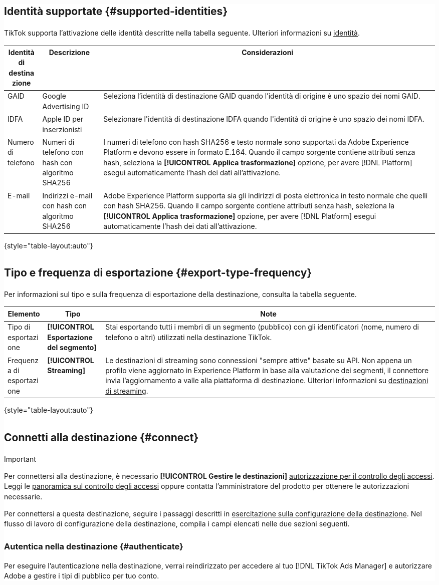## Identità supportate {#supported-identities}

TikTok supporta l’attivazione delle identità descritte nella tabella seguente. Ulteriori informazioni su [identità](/help/identity-service/namespaces.md).

| Identità di destinazione | Descrizione | Considerazioni |
|---|---|---|
| GAID | Google Advertising ID | Seleziona l’identità di destinazione GAID quando l’identità di origine è uno spazio dei nomi GAID. |
| IDFA | Apple ID per inserzionisti | Selezionare l&#39;identità di destinazione IDFA quando l&#39;identità di origine è uno spazio dei nomi IDFA. |
| Numero di telefono | Numeri di telefono con hash con algoritmo SHA256 | I numeri di telefono con hash SHA256 e testo normale sono supportati da Adobe Experience Platform e devono essere in formato E.164. Quando il campo sorgente contiene attributi senza hash, seleziona la **[!UICONTROL Applica trasformazione]** opzione, per avere [!DNL Platform] esegui automaticamente l’hash dei dati all’attivazione. |
| E-mail | Indirizzi e-mail con hash con algoritmo SHA256 | Adobe Experience Platform supporta sia gli indirizzi di posta elettronica in testo normale che quelli con hash SHA256. Quando il campo sorgente contiene attributi senza hash, seleziona la **[!UICONTROL Applica trasformazione]** opzione, per avere [!DNL Platform] esegui automaticamente l’hash dei dati all’attivazione. |

{style="table-layout:auto"}

## Tipo e frequenza di esportazione {#export-type-frequency}

Per informazioni sul tipo e sulla frequenza di esportazione della destinazione, consulta la tabella seguente.

| Elemento | Tipo | Note |
---------|----------|---------|
| Tipo di esportazione | **[!UICONTROL Esportazione del segmento]** | Stai esportando tutti i membri di un segmento (pubblico) con gli identificatori (nome, numero di telefono o altri) utilizzati nella destinazione TikTok. |
| Frequenza di esportazione | **[!UICONTROL Streaming]** | Le destinazioni di streaming sono connessioni &quot;sempre attive&quot; basate su API. Non appena un profilo viene aggiornato in Experience Platform in base alla valutazione dei segmenti, il connettore invia l’aggiornamento a valle alla piattaforma di destinazione. Ulteriori informazioni su [destinazioni di streaming](/help/destinations/destination-types.md#streaming-destinations). |

{style="table-layout:auto"}

## Connetti alla destinazione {#connect}

>[!IMPORTANT]
> 
>Per connettersi alla destinazione, è necessario **[!UICONTROL Gestire le destinazioni]** [autorizzazione per il controllo degli accessi](/help/access-control/home.md#permissions). Leggi le [panoramica sul controllo degli accessi](/help/access-control/ui/overview.md) oppure contatta l’amministratore del prodotto per ottenere le autorizzazioni necessarie.

Per connettersi a questa destinazione, seguire i passaggi descritti in [esercitazione sulla configurazione della destinazione](../../ui/connect-destination.md). Nel flusso di lavoro di configurazione della destinazione, compila i campi elencati nelle due sezioni seguenti.

### Autentica nella destinazione {#authenticate}

Per eseguire l’autenticazione nella destinazione, verrai reindirizzato per accedere al tuo [!DNL TikTok Ads Manager] e autorizzare Adobe a gestire i tipi di pubblico per tuo conto.
